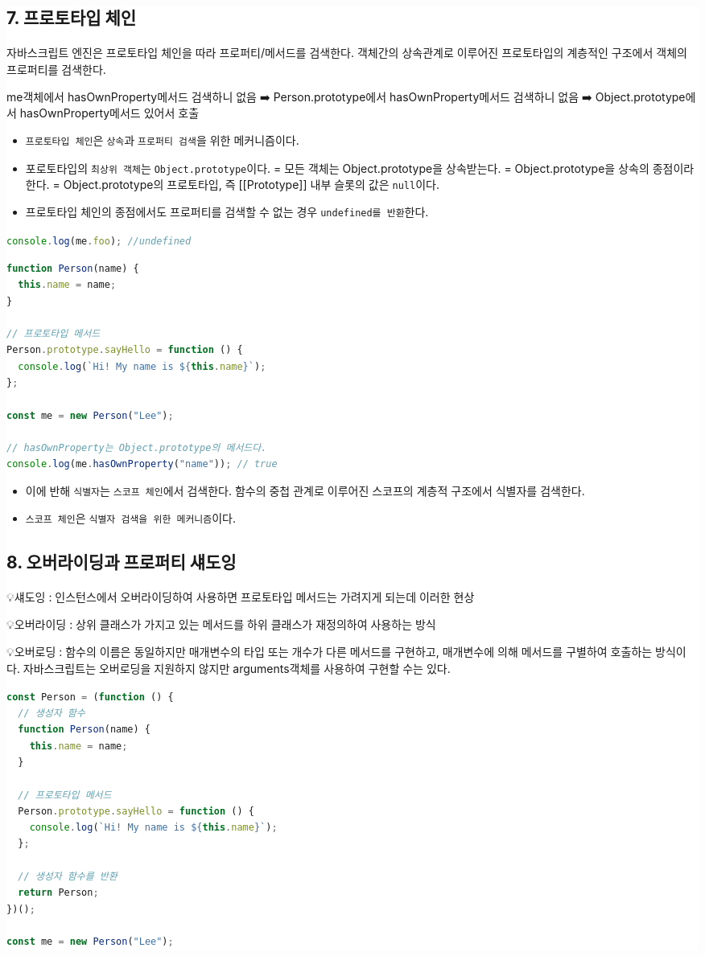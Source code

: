 ## 7. 프로토타입 체인

자바스크립트 엔진은 프로토타입 체인을 따라 프로퍼티/메서드를 검색한다.
객체간의 상속관계로 이루어진 프로토타입의 계층적인 구조에서 객체의 프로퍼티를 검색한다.

me객체에서 hasOwnProperty메서드 검색하니 없음 ➡️ Person.prototype에서 hasOwnProperty메서드 검색하니 없음 ➡️ Object.prototype에서 hasOwnProperty메서드 있어서 호출

- `프로토타입 체인`은 `상속`과 `프로퍼티 검색`을 위한 메커니즘이다.

- 포로토타입의 `최상위 객체`는 `Object.prototype`이다.
  = 모든 객체는 Object.prototype을 상속받는다.
  = Object.prototype을 상속의 종점이라 한다.
  = Object.prototype의 프로토타입, 즉 \[\[Prototype]] 내부 슬롯의 값은 `null`이다.

- 프로토타입 체인의 종점에서도 프로퍼티를 검색할 수 없는 경우 `undefined를 반환`한다.

```javascript
console.log(me.foo); //undefined
```

```javascript
function Person(name) {
  this.name = name;
}

// 프로토타입 메서드
Person.prototype.sayHello = function () {
  console.log(`Hi! My name is ${this.name}`);
};

const me = new Person("Lee");

// hasOwnProperty는 Object.prototype의 메서드다.
console.log(me.hasOwnProperty("name")); // true
```

- 이에 반해 `식별자`는 `스코프 체인`에서 검색한다.
  함수의 중첩 관계로 이루어진 스코프의 계층적 구조에서 식별자를 검색한다.

- `스코프 체인`은 `식별자 검색을 위한 메커니즘`이다.

## 8. 오버라이딩과 프로퍼티 섀도잉

💡섀도잉 : 인스턴스에서 오버라이딩하여 사용하면 프로토타입 메서드는 가려지게 되는데 이러한 현상

💡오버라이딩 : 상위 클래스가 가지고 있는 메서드를 하위 클래스가 재정의하여 사용하는 방식

💡오버로딩 : 함수의 이름은 동일하지만 매개변수의 타입 또는 개수가 다른 메서드를 구현하고, 매개변수에 의해 메서드를 구별하여 호출하는 방식이다. 자바스크립트는 오버로딩을 지원하지 않지만 arguments객체를 사용하여 구현할 수는 있다.

```javascript
const Person = (function () {
  // 생성자 함수
  function Person(name) {
    this.name = name;
  }

  // 프로토타입 메서드
  Person.prototype.sayHello = function () {
    console.log(`Hi! My name is ${this.name}`);
  };

  // 생성자 함수를 반환
  return Person;
})();

const me = new Person("Lee");

```

  [sym]: 10,
